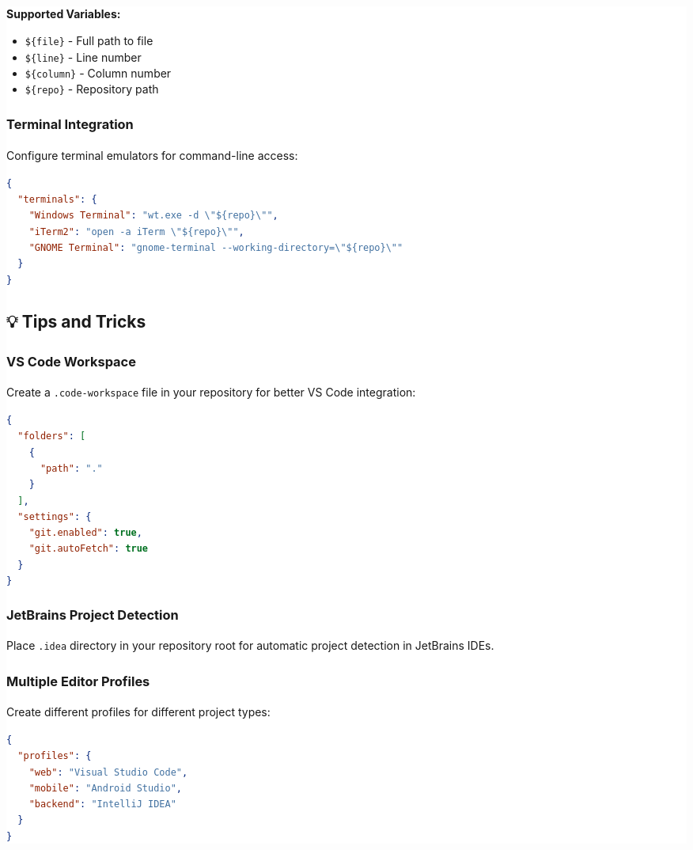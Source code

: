 **Supported Variables:**
- `${file}` - Full path to file
- `${line}` - Line number
- `${column}` - Column number
- `${repo}` - Repository path

### Terminal Integration

Configure terminal emulators for command-line access:

```json
{
  "terminals": {
    "Windows Terminal": "wt.exe -d \"${repo}\"",
    "iTerm2": "open -a iTerm \"${repo}\"",
    "GNOME Terminal": "gnome-terminal --working-directory=\"${repo}\""
  }
}
```

## 💡 Tips and Tricks

### VS Code Workspace
Create a `.code-workspace` file in your repository for better VS Code integration:

```json
{
  "folders": [
    {
      "path": "."
    }
  ],
  "settings": {
    "git.enabled": true,
    "git.autoFetch": true
  }
}
```

### JetBrains Project Detection
Place `.idea` directory in your repository root for automatic project detection in JetBrains IDEs.

### Multiple Editor Profiles
Create different profiles for different project types:

```json
{
  "profiles": {
    "web": "Visual Studio Code",
    "mobile": "Android Studio",
    "backend": "IntelliJ IDEA"
  }
}
```
